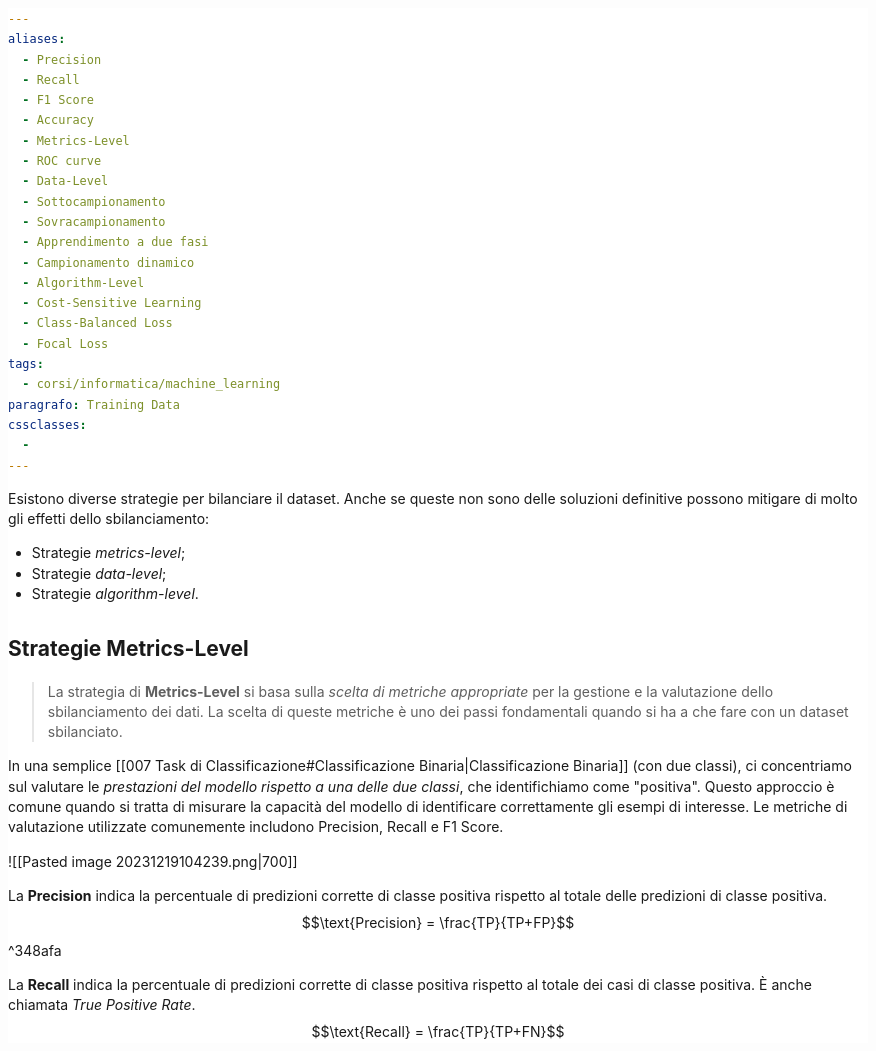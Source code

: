 ```yaml
---
aliases:
  - Precision
  - Recall
  - F1 Score
  - Accuracy
  - Metrics-Level
  - ROC curve
  - Data-Level
  - Sottocampionamento
  - Sovracampionamento
  - Apprendimento a due fasi
  - Campionamento dinamico
  - Algorithm-Level
  - Cost-Sensitive Learning
  - Class-Balanced Loss
  - Focal Loss
tags:
  - corsi/informatica/machine_learning
paragrafo: Training Data
cssclasses:
  - 
---
```

Esistono diverse strategie per bilanciare il dataset. Anche se queste non sono delle soluzioni definitive possono mitigare di molto gli effetti dello sbilanciamento:
- Strategie *metrics-level*;
- Strategie *data-level*;
- Strategie *algorithm-level*.

## Strategie Metrics-Level
>La strategia di **Metrics-Level** si basa sulla *scelta di metriche appropriate* per la gestione e la valutazione dello sbilanciamento dei dati. La scelta di queste metriche è uno dei passi fondamentali quando si ha a che fare con un dataset sbilanciato.

In una semplice [[007 Task di Classificazione#Classificazione Binaria|Classificazione Binaria]] (con due classi), ci concentriamo sul valutare le *prestazioni del modello rispetto a una delle due classi*, che identifichiamo come "positiva". Questo approccio è comune quando si tratta di misurare la capacità del modello di identificare correttamente gli esempi di interesse. Le metriche di valutazione utilizzate comunemente includono Precision, Recall e F1 Score.

![[Pasted image 20231219104239.png|700]]

La **Precision** indica la percentuale di predizioni corrette di classe positiva rispetto al totale delle predizioni di classe positiva.
$$\text{Precision} = \frac{TP}{TP+FP}$$ ^348afa

La **Recall** indica la percentuale di predizioni corrette di classe positiva rispetto al totale dei casi di classe positiva. È anche chiamata *True Positive Rate*.
$$\text{Recall} = \frac{TP}{TP+FN}$$
